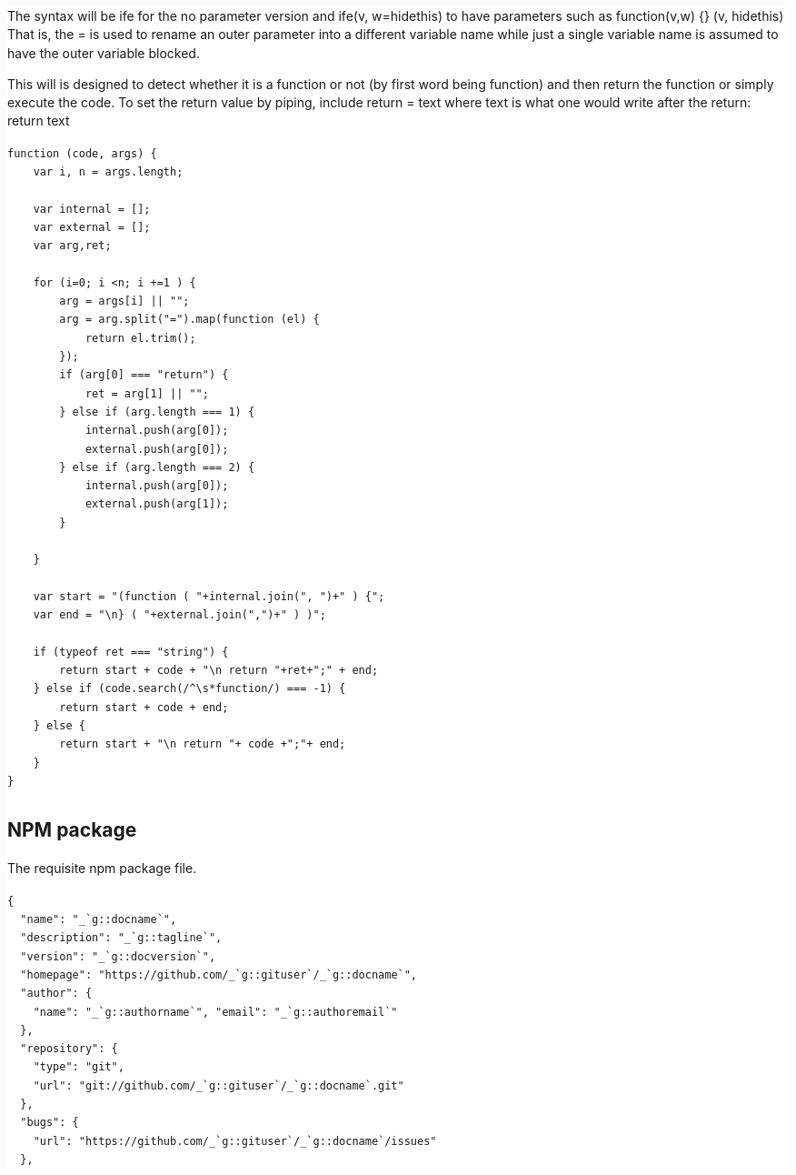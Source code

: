 The syntax will be ife for the no parameter version and ife(v, w=hidethis) to
have parameters such as function(v,w) {} (v, hidethis) That is, the = is used
to rename an outer parameter into a different variable name while just a
single variable name is assumed to have the outer variable blocked.

This will is designed to detect whether it is a function or not (by first word
being function) and then return the function or simply execute the code. To
set the return value by piping, include return = text where text is what one
would write after the return: return text


    function (code, args) {
        var i, n = args.length;

        var internal = [];
        var external = [];
        var arg,ret; 

        for (i=0; i <n; i +=1 ) {
            arg = args[i] || "";
            arg = arg.split("=").map(function (el) {
                return el.trim();
            });
            if (arg[0] === "return") {
                ret = arg[1] || "";
            } else if (arg.length === 1) {
                internal.push(arg[0]);
                external.push(arg[0]);
            } else if (arg.length === 2) {
                internal.push(arg[0]);
                external.push(arg[1]);
            }

        }

        var start = "(function ( "+internal.join(", ")+" ) {";
        var end = "\n} ( "+external.join(",")+" ) )";

        if (typeof ret === "string") {
            return start + code + "\n return "+ret+";" + end;
        } else if (code.search(/^\s*function/) === -1) {
            return start + code + end;
        } else {
            return start + "\n return "+ code +";"+ end;
        }
    }


## NPM package

The requisite npm package file. 


    {
      "name": "_`g::docname`",
      "description": "_`g::tagline`",
      "version": "_`g::docversion`",
      "homepage": "https://github.com/_`g::gituser`/_`g::docname`",
      "author": {
        "name": "_`g::authorname`", "email": "_`g::authoremail`"
      },
      "repository": {
        "type": "git",
        "url": "git://github.com/_`g::gituser`/_`g::docname`.git"
      },
      "bugs": {
        "url": "https://github.com/_`g::gituser`/_`g::docname`/issues"
      },
